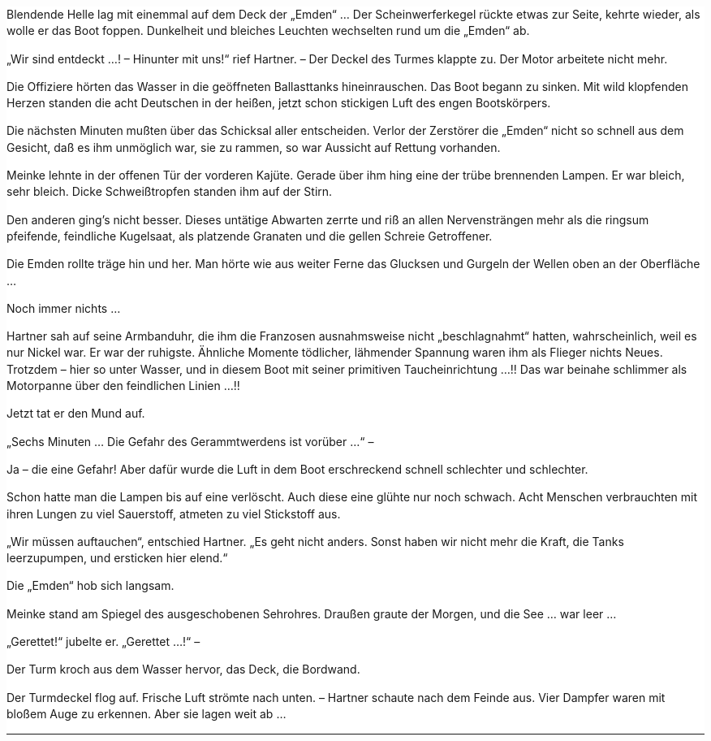 Blendende Helle lag mit einemmal auf dem Deck der „Emden“ … Der Scheinwerferkegel rückte etwas zur Seite, kehrte wieder, als wolle er das Boot foppen. Dunkelheit und bleiches Leuchten wechselten rund um die „Emden“ ab.

„Wir sind entdeckt …! – Hinunter mit uns!“ rief Hartner. – Der Deckel des Turmes klappte zu. Der Motor arbeitete nicht mehr.

Die Offiziere hörten das Wasser in die geöffneten Ballasttanks hineinrauschen. Das Boot begann zu sinken. Mit wild klopfenden Herzen standen die acht Deutschen in der heißen, jetzt schon stickigen Luft des engen Bootskörpers.

Die nächsten Minuten mußten über das Schicksal aller entscheiden. Verlor der Zerstörer die „Emden“ nicht so schnell aus dem Gesicht, daß es ihm unmöglich war, sie zu rammen, so war Aussicht auf Rettung vorhanden.

Meinke lehnte in der offenen Tür der vorderen Kajüte. Gerade über ihm hing eine der trübe brennenden Lampen. Er war bleich, sehr bleich. Dicke Schweißtropfen standen ihm auf der Stirn.

Den anderen ging’s nicht besser. Dieses untätige Abwarten zerrte und riß an allen Nervensträngen mehr als die ringsum pfeifende, feindliche Kugelsaat, als platzende Granaten und die gellen Schreie Getroffener.

Die Emden rollte träge hin und her. Man hörte wie aus weiter Ferne das Glucksen und Gurgeln der Wellen oben an der Oberfläche …

Noch immer nichts …

Hartner sah auf seine Armbanduhr, die ihm die Franzosen ausnahmsweise nicht „beschlagnahmt“ hatten, wahrscheinlich, weil es nur Nickel war. Er war der ruhigste. Ähnliche Momente tödlicher, lähmender Spannung waren ihm als Flieger nichts Neues. Trotzdem – hier so unter Wasser, und in diesem Boot mit seiner primitiven Taucheinrichtung …!! Das war beinahe schlimmer als Motorpanne über den feindlichen Linien …!!

Jetzt tat er den Mund auf.

„Sechs Minuten … Die Gefahr des Gerammtwerdens ist vorüber …“ –

Ja – die eine Gefahr! Aber dafür wurde die Luft in dem Boot erschreckend schnell schlechter und schlechter.

Schon hatte man die Lampen bis auf eine verlöscht. Auch diese eine glühte nur noch schwach. Acht Menschen verbrauchten mit ihren Lungen zu viel Sauerstoff, atmeten zu viel Stickstoff aus.

„Wir müssen auftauchen“, entschied Hartner. „Es geht nicht anders. Sonst haben wir nicht mehr die Kraft, die Tanks leerzupumpen, und ersticken hier elend.“

Die „Emden“ hob sich langsam.

Meinke stand am Spiegel des ausgeschobenen Sehrohres. Draußen graute der Morgen, und die See … war leer …

„Gerettet!“ jubelte er. „Gerettet …!“ –

Der Turm kroch aus dem Wasser hervor, das Deck, die Bordwand.

Der Turmdeckel flog auf. Frische Luft strömte nach unten. – Hartner schaute nach dem Feinde aus. Vier Dampfer waren mit bloßem Auge zu erkennen. Aber sie lagen weit ab …

* * *
